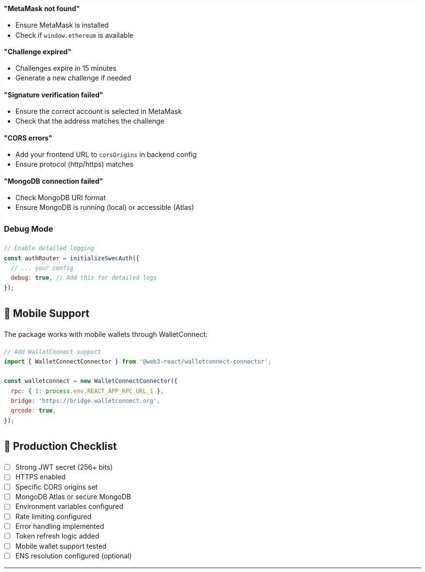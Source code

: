 **"MetaMask not found"**
- Ensure MetaMask is installed
- Check if `window.ethereum` is available

**"Challenge expired"**
- Challenges expire in 15 minutes
- Generate a new challenge if needed

**"Signature verification failed"**
- Ensure the correct account is selected in MetaMask
- Check that the address matches the challenge

**"CORS errors"**
- Add your frontend URL to `corsOrigins` in backend config
- Ensure protocol (http/https) matches

**"MongoDB connection failed"**
- Check MongoDB URI format
- Ensure MongoDB is running (local) or accessible (Atlas)

### Debug Mode
```javascript
// Enable detailed logging
const authRouter = initializeSwecAuth({
  // ... your config
  debug: true, // Add this for detailed logs
});
```

## 📱 Mobile Support

The package works with mobile wallets through WalletConnect:

```jsx
// Add WalletConnect support
import { WalletConnectConnector } from '@web3-react/walletconnect-connector';

const walletconnect = new WalletConnectConnector({
  rpc: { 1: process.env.REACT_APP_RPC_URL_1 },
  bridge: 'https://bridge.walletconnect.org',
  qrcode: true,
});
```

## 🚀 Production Checklist

- [ ] Strong JWT secret (256+ bits)
- [ ] HTTPS enabled
- [ ] Specific CORS origins set
- [ ] MongoDB Atlas or secure MongoDB
- [ ] Environment variables configured
- [ ] Rate limiting configured
- [ ] Error handling implemented
- [ ] Token refresh logic added
- [ ] Mobile wallet support tested
- [ ] ENS resolution configured (optional)

---